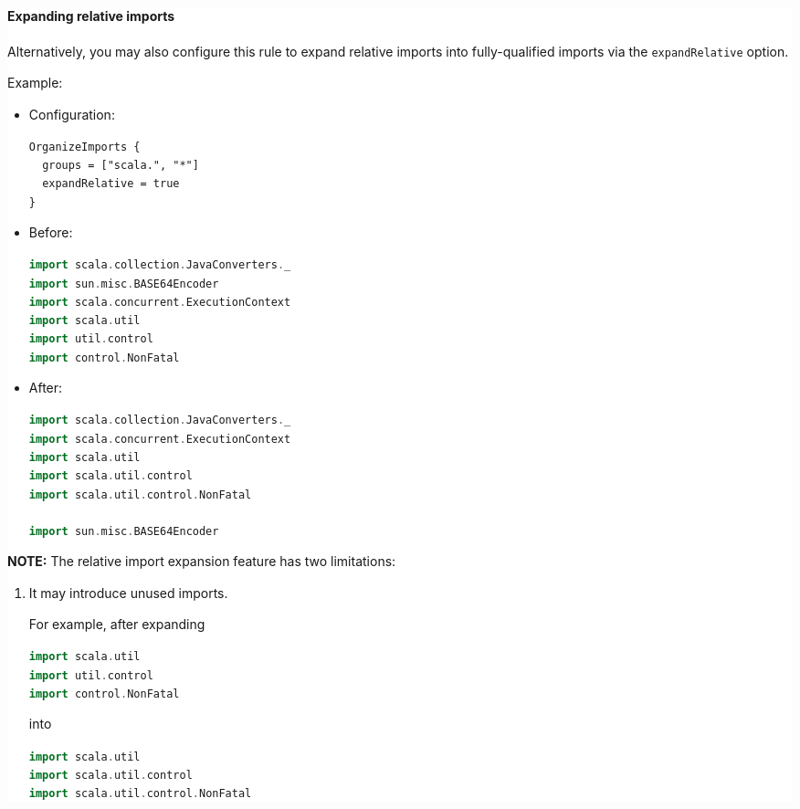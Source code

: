 #### Expanding relative imports

Alternatively, you may also configure this rule to expand relative imports into fully-qualified imports via the `expandRelative` option.

Example:

- Configuration:

  ```hocon
  OrganizeImports {
    groups = ["scala.", "*"]
    expandRelative = true
  }
  ```

- Before:

  ```scala
  import scala.collection.JavaConverters._
  import sun.misc.BASE64Encoder
  import scala.concurrent.ExecutionContext
  import scala.util
  import util.control
  import control.NonFatal
  ```

- After:

  ```scala
  import scala.collection.JavaConverters._
  import scala.concurrent.ExecutionContext
  import scala.util
  import scala.util.control
  import scala.util.control.NonFatal

  import sun.misc.BASE64Encoder
  ```

**NOTE:** The relative import expansion feature has two limitations:

1.  It may introduce unused imports.

    For example, after expanding

    ```scala
    import scala.util
    import util.control
    import control.NonFatal
    ```

    into

    ```scala
    import scala.util
    import scala.util.control
    import scala.util.control.NonFatal
    ```
